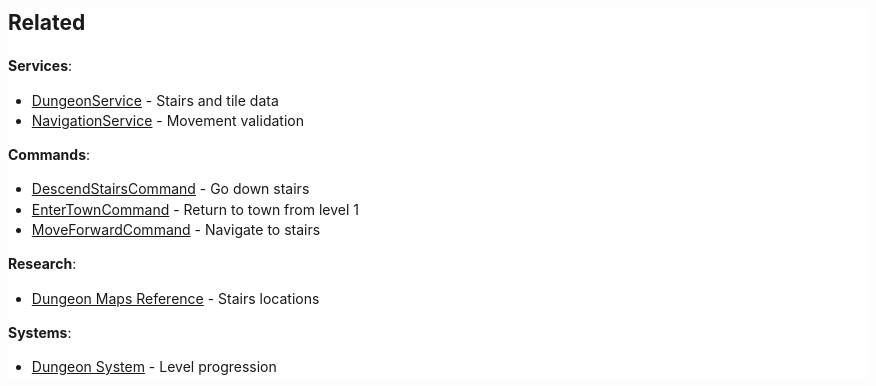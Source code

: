## Related

**Services**:
- [DungeonService](../services/DungeonService.md) - Stairs and tile data
- [NavigationService](../services/NavigationService.md) - Movement validation

**Commands**:
- [DescendStairsCommand](./DescendStairsCommand.md) - Go down stairs
- [EnterTownCommand](../meta/EnterTownCommand.md) - Return to town from level 1
- [MoveForwardCommand](./MoveForwardCommand.md) - Navigate to stairs

**Research**:
- [Dungeon Maps Reference](../research/dungeon-maps-reference.md) - Stairs locations

**Systems**:
- [Dungeon System](../systems/dungeon-system.md) - Level progression
